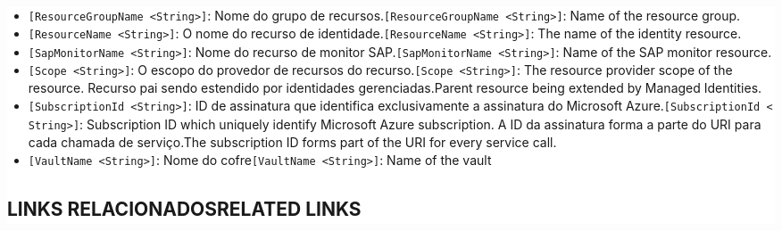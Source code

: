   - <span data-ttu-id="59714-154">`[ResourceGroupName <String>]`: Nome do grupo de recursos.</span><span class="sxs-lookup"><span data-stu-id="59714-154">`[ResourceGroupName <String>]`: Name of the resource group.</span></span>
  - <span data-ttu-id="59714-155">`[ResourceName <String>]`: O nome do recurso de identidade.</span><span class="sxs-lookup"><span data-stu-id="59714-155">`[ResourceName <String>]`: The name of the identity resource.</span></span>
  - <span data-ttu-id="59714-156">`[SapMonitorName <String>]`: Nome do recurso de monitor SAP.</span><span class="sxs-lookup"><span data-stu-id="59714-156">`[SapMonitorName <String>]`: Name of the SAP monitor resource.</span></span>
  - <span data-ttu-id="59714-157">`[Scope <String>]`: O escopo do provedor de recursos do recurso.</span><span class="sxs-lookup"><span data-stu-id="59714-157">`[Scope <String>]`: The resource provider scope of the resource.</span></span> <span data-ttu-id="59714-158">Recurso pai sendo estendido por identidades gerenciadas.</span><span class="sxs-lookup"><span data-stu-id="59714-158">Parent resource being extended by Managed Identities.</span></span>
  - <span data-ttu-id="59714-159">`[SubscriptionId <String>]`: ID de assinatura que identifica exclusivamente a assinatura do Microsoft Azure.</span><span class="sxs-lookup"><span data-stu-id="59714-159">`[SubscriptionId <String>]`: Subscription ID which uniquely identify Microsoft Azure subscription.</span></span> <span data-ttu-id="59714-160">A ID da assinatura forma a parte do URI para cada chamada de serviço.</span><span class="sxs-lookup"><span data-stu-id="59714-160">The subscription ID forms part of the URI for every service call.</span></span>
  - <span data-ttu-id="59714-161">`[VaultName <String>]`: Nome do cofre</span><span class="sxs-lookup"><span data-stu-id="59714-161">`[VaultName <String>]`: Name of the vault</span></span>

## <span data-ttu-id="59714-162">LINKS RELACIONADOS</span><span class="sxs-lookup"><span data-stu-id="59714-162">RELATED LINKS</span></span>

